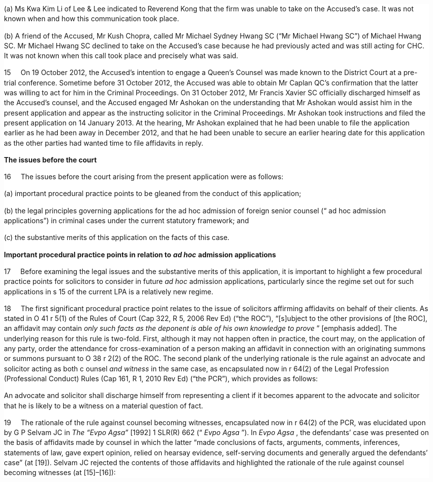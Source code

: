  (a) Ms Kwa Kim Li of Lee & Lee indicated to Reverend Kong that the firm was unable to take on the Accused’s case. It was not known when and how this communication took place. 

 (b) A friend of the Accused, Mr Kush Chopra, called Mr Michael Sydney Hwang SC (“Mr Michael Hwang SC”) of Michael Hwang SC. Mr Michael Hwang SC declined to take on the Accused’s case because he had previously acted and was still acting for CHC. It was not known when this call took place and precisely what was said. 

15     On 19 October 2012, the Accused’s intention to engage a Queen’s Counsel was made known to the District Court at a pre-trial conference. Sometime before 31 October 2012, the Accused was able to obtain Mr Caplan QC’s confirmation that the latter was willing to act for him in the Criminal Proceedings. On 31 October 2012, Mr Francis Xavier SC officially discharged himself as the Accused’s counsel, and the Accused engaged Mr Ashokan on the understanding that Mr Ashokan would assist him in the present application and appear as the instructing solicitor in the Criminal Proceedings. Mr Ashokan took instructions and filed the present application on 14 January 2013. At the hearing, Mr Ashokan explained that he had been unable to file the application earlier as he had been away in December 2012, and that he had been unable to secure an earlier hearing date for this application as the other parties had wanted time to file affidavits in reply. 


**The issues before the court** 

16     The issues before the court arising from the present application were as follows: 

 (a) important procedural practice points to be gleaned from the conduct of this application; 

 (b) the legal principles governing applications for the ad hoc admission of foreign senior counsel (“ ad hoc admission applications”) in criminal cases under the current statutory framework; and 

 (c) the substantive merits of this application on the facts of this case. 

**Important procedural practice points in relation to** **_ad hoc_** **admission applications** 

17     Before examining the legal issues and the substantive merits of this application, it is important to highlight a few procedural practice points for solicitors to consider in future _ad hoc_ admission applications, particularly since the regime set out for such applications in s 15 of the current LPA is a relatively new regime. 

18     The first significant procedural practice point relates to the issue of solicitors affirming affidavits on behalf of their clients. As stated in O 41 r 5(1) of the Rules of Court (Cap 322, R 5, 2006 Rev Ed) (“the ROC”), “[s]ubject to the other provisions of [the ROC], an affidavit may contain _only such facts as the deponent is able of his own knowledge to prove_ ” [emphasis added]. The underlying reason for this rule is two-fold. First, although it may not happen often in practice, the court may, on the application of any party, order the attendance for cross-examination of a person making an affidavit in connection with an originating summons or summons pursuant to O 38 r 2(2) of the ROC. The second plank of the underlying rationale is the rule against an advocate and solicitor acting as both c ounsel _and witness_ in the same case, as encapsulated now in r 64(2) of the Legal Profession (Professional Conduct) Rules (Cap 161, R 1, 2010 Rev Ed) (“the PCR”), which provides as follows: 

 An advocate and solicitor shall discharge himself from representing a client if it becomes apparent to the advocate and solicitor that he is likely to be a witness on a material question of fact. 

19     The rationale of the rule against counsel becoming witnesses, encapsulated now in r 64(2) of the PCR, was elucidated upon by G P Selvam JC in _The “Evpo Agsa”_ <span class="citation">[1992] 1 SLR(R) 662</span> (“ _Evpo Agsa_ ”). In _Evpo Agsa_ , the defendants’ case was presented on the basis of affidavits made by counsel in which the latter “made conclusions of facts, arguments, comments, inferences, statements of law, gave expert opinion, relied on hearsay evidence, self-serving documents and generally argued the defendants’ case” (at [19]). Selvam JC rejected the contents of those affidavits and highlighted the rationale of the rule against counsel becoming witnesses (at [15]–[16]): 
